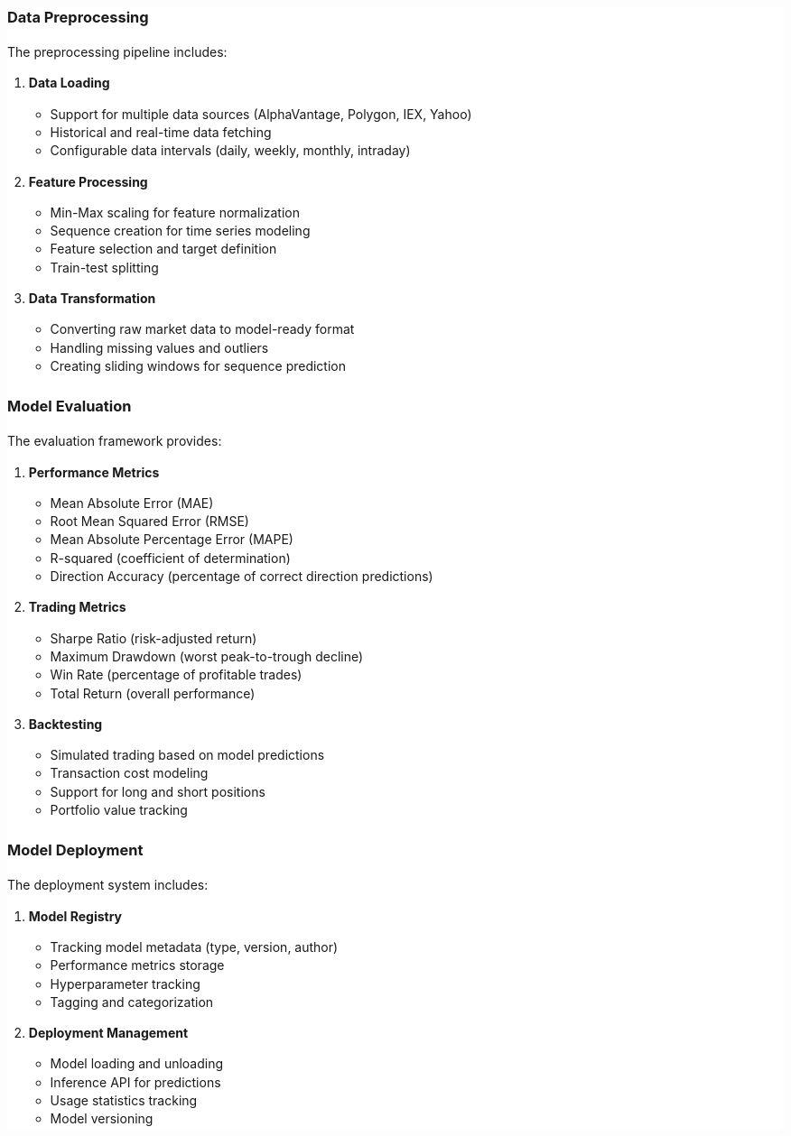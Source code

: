 ### Data Preprocessing

The preprocessing pipeline includes:

1. **Data Loading**
   - Support for multiple data sources (AlphaVantage, Polygon, IEX, Yahoo)
   - Historical and real-time data fetching
   - Configurable data intervals (daily, weekly, monthly, intraday)

2. **Feature Processing**
   - Min-Max scaling for feature normalization
   - Sequence creation for time series modeling
   - Feature selection and target definition
   - Train-test splitting

3. **Data Transformation**
   - Converting raw market data to model-ready format
   - Handling missing values and outliers
   - Creating sliding windows for sequence prediction

### Model Evaluation

The evaluation framework provides:

1. **Performance Metrics**
   - Mean Absolute Error (MAE)
   - Root Mean Squared Error (RMSE)
   - Mean Absolute Percentage Error (MAPE)
   - R-squared (coefficient of determination)
   - Direction Accuracy (percentage of correct direction predictions)

2. **Trading Metrics**
   - Sharpe Ratio (risk-adjusted return)
   - Maximum Drawdown (worst peak-to-trough decline)
   - Win Rate (percentage of profitable trades)
   - Total Return (overall performance)

3. **Backtesting**
   - Simulated trading based on model predictions
   - Transaction cost modeling
   - Support for long and short positions
   - Portfolio value tracking

### Model Deployment

The deployment system includes:

1. **Model Registry**
   - Tracking model metadata (type, version, author)
   - Performance metrics storage
   - Hyperparameter tracking
   - Tagging and categorization

2. **Deployment Management**
   - Model loading and unloading
   - Inference API for predictions
   - Usage statistics tracking
   - Model versioning
